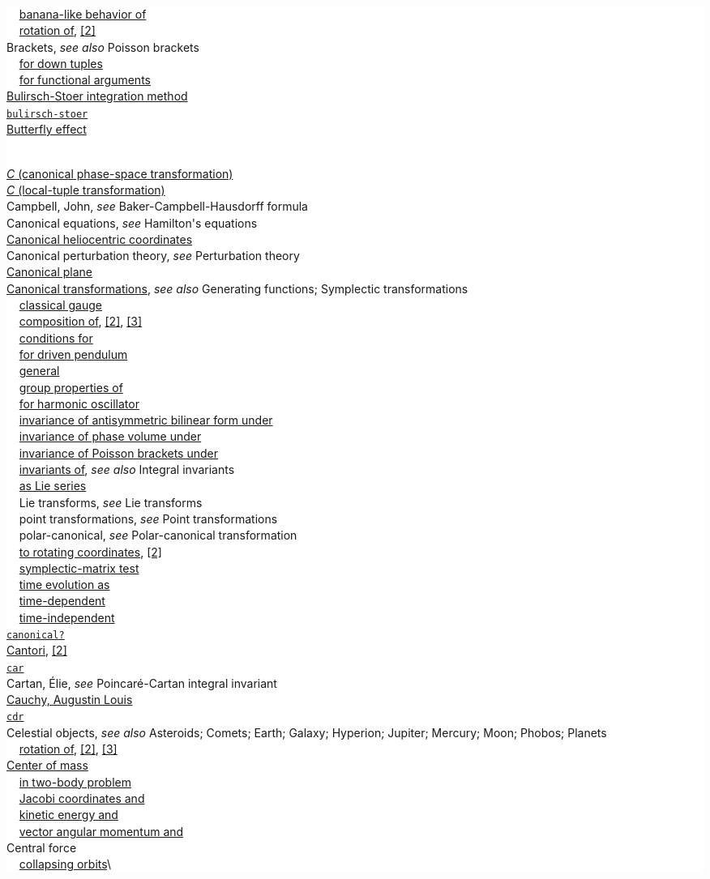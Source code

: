      [banana-like behavior of](book-Z-H-23.html#%_idx_1114)\
     [rotation of](book-Z-H-20.html#%_idx_1062),
[[2]](book-Z-H-29.html#%_idx_1304)\
 Brackets, *see also* Poisson brackets\
     [for down tuples](book-Z-H-79.html#%_idx_3322)\
     [for functional arguments](book-Z-H-8.html#%_idx_114)\
 [Bulirsch-Stoer integration method](book-Z-H-14.html#%_idx_804)\
 [`bulirsch-stoer`](book-Z-H-29.html#%_idx_1264)\
 [Butterfly effect](book-Z-H-42.html#%_idx_1846)

\
 [*C* (canonical phase-space
transformation)](book-Z-H-58.html#%_idx_2456)\
 [*C* (local-tuple transformation)](book-Z-H-13.html#%_idx_668)\
 Campbell, John, *see* Baker-Campbell-Hausdorff formula\
 Canonical equations, *see* Hamilton's equations\
 [Canonical heliocentric coordinates](book-Z-H-70.html#%_idx_2950)\
 Canonical perturbation theory, *see* Perturbation theory\
 [Canonical plane](book-Z-H-60.html#%_idx_2624)\
 [Canonical transformations](book-Z-H-57.html#%_idx_2448), *see also*
Generating functions; Symplectic transformations\
     [classical gauge](book-Z-H-63.html#%_idx_2754)\
     [composition of](book-Z-H-59.html#%_idx_2494),
[[2]](book-Z-H-63.html#%_idx_2742), [[3]](book-Z-H-63.html#%_idx_2772)\
     [conditions for](book-Z-H-59.html#%_idx_2480)\
     [for driven pendulum](book-Z-H-63.html#%_idx_2764)\
     [general](book-Z-H-59.html#%_idx_2478)\
     [group properties of](book-Z-H-59.html#%_idx_2488)\
     [for harmonic oscillator](book-Z-H-59.html#%_idx_2520)\
     [invariance of antisymmetric bilinear form
under](book-Z-H-60.html#%_idx_2606)\
     [invariance of phase volume under](book-Z-H-60.html#%_idx_2604)\
     [invariance of Poisson brackets
under](book-Z-H-60.html#%_idx_2600)\
     [invariants of](book-Z-H-60.html#%_idx_2594), *see also* Integral
invariants\
     [as Lie series](book-Z-H-67.html#%_idx_2890)\
     Lie transforms, *see* Lie transforms\
     point transformations, *see* Point transformations\
     polar-canonical, *see* Polar-canonical transformation\
     [to rotating coordinates](book-Z-H-59.html#%_idx_2576),
[[2]](book-Z-H-63.html#%_idx_2722)\
     [symplectic-matrix test](book-Z-H-59.html#%_idx_2542)\
     [time evolution as](book-Z-H-64.html#%_idx_2778)\
     [time-dependent](book-Z-H-59.html#%_idx_2574)\
     [time-independent](book-Z-H-59.html#%_idx_2496)\
 [`canonical?`](book-Z-H-59.html#%_idx_2482)\
 [Cantori](book-Z-H-42.html#%_idx_1892),
[[2]](book-Z-H-54.html#%_idx_2444)\
 [`car`](book-Z-H-78.html#%_idx_3212)\
 Cartan, Élie, *see* Poincaré-Cartan integral invariant\
 [Cauchy, Augustin Louis](book-Z-H-13.html#%_idx_614)\
 [`cdr`](book-Z-H-78.html#%_idx_3214)\
 Celestial objects, *see also* Asteroids; Comets; Earth; Galaxy;
Hyperion; Jupiter; Mercury; Moon; Phobos; Planets\
     [rotation of](book-Z-H-29.html#%_idx_1316),
[[2]](book-Z-H-31.html#%_idx_1382), [[3]](book-Z-H-31.html#%_idx_1410)\
 [Center of mass](book-Z-H-21.html#%_idx_1076)\
     [in two-body problem](book-Z-H-63.html#%_idx_2730)\
     [Jacobi coordinates and](book-Z-H-70.html#%_idx_2960)\
     [kinetic energy and](book-Z-H-21.html#%_idx_1078)\
     [vector angular momentum and](book-Z-H-28.html#%_idx_1218)\
 Central force\
     [collapsing orbits](book-Z-H-63.html#%_idx_2748)\